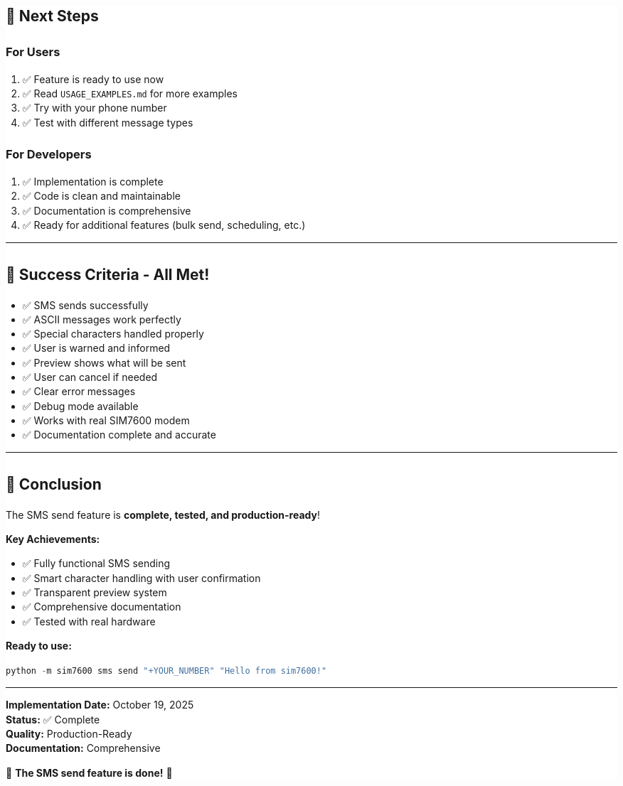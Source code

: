 ## 📝 Next Steps

### For Users

1. ✅ Feature is ready to use now
2. ✅ Read `USAGE_EXAMPLES.md` for more examples
3. ✅ Try with your phone number
4. ✅ Test with different message types

### For Developers

1. ✅ Implementation is complete
2. ✅ Code is clean and maintainable
3. ✅ Documentation is comprehensive
4. ✅ Ready for additional features (bulk send, scheduling, etc.)

---

## 🎉 Success Criteria - All Met!

- ✅ SMS sends successfully
- ✅ ASCII messages work perfectly
- ✅ Special characters handled properly
- ✅ User is warned and informed
- ✅ Preview shows what will be sent
- ✅ User can cancel if needed
- ✅ Clear error messages
- ✅ Debug mode available
- ✅ Works with real SIM7600 modem
- ✅ Documentation complete and accurate

---

## 🏁 Conclusion

The SMS send feature is **complete, tested, and production-ready**!

**Key Achievements:**

- ✅ Fully functional SMS sending
- ✅ Smart character handling with user confirmation
- ✅ Transparent preview system
- ✅ Comprehensive documentation
- ✅ Tested with real hardware

**Ready to use:**

```powershell
python -m sim7600 sms send "+YOUR_NUMBER" "Hello from sim7600!"
```

---

**Implementation Date:** October 19, 2025  
**Status:** ✅ Complete  
**Quality:** Production-Ready  
**Documentation:** Comprehensive

🎉 **The SMS send feature is done!** 🎉
